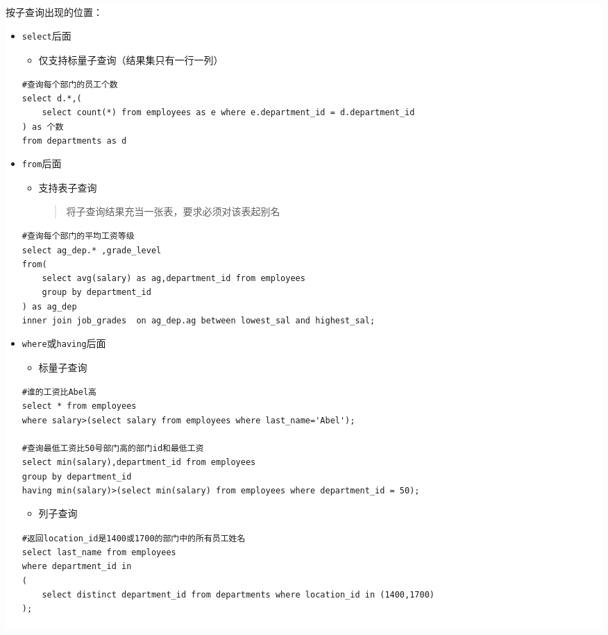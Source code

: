 按子查询出现的位置：

- `select`后面

	- 仅支持标量子查询（结果集只有一行一列）

	```mysql
	#查询每个部门的员工个数
	select d.*,(
	    select count(*) from employees as e where e.department_id = d.department_id
	) as 个数
	from departments as d
	```

	

- `from`后面

	- 支持表子查询

		> 将子查询结果充当一张表，要求必须对该表起别名

	```mysql
	#查询每个部门的平均工资等级
	select ag_dep.* ,grade_level
	from(
	    select avg(salary) as ag,department_id from employees
	    group by department_id
	) as ag_dep
	inner join job_grades  on ag_dep.ag between lowest_sal and highest_sal;
	```

	

- `where`或`having`后面

	- 标量子查询

	```mysql
	#谁的工资比Abel高
	select * from employees 
	where salary>(select salary from employees where last_name='Abel');
	
	#查询最低工资比50号部门高的部门id和最低工资
	select min(salary),department_id from employees
	group by department_id
	having min(salary)>(select min(salary) from employees where department_id = 50);
	```

	- 列子查询

	```mysql
	#返回location_id是1400或1700的部门中的所有员工姓名
	select last_name from employees 
	where department_id in
	(
	    select distinct department_id from departments where location_id in (1400,1700)
	);
	